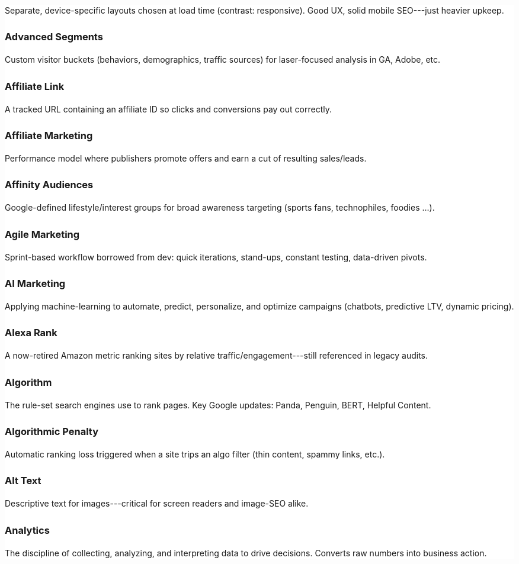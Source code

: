 Separate, device-specific layouts chosen at load time (contrast: responsive). Good UX, solid mobile SEO---just heavier upkeep.

### Advanced Segments

Custom visitor buckets (behaviors, demographics, traffic sources) for laser-focused analysis in GA, Adobe, etc.

### Affiliate Link

A tracked URL containing an affiliate ID so clicks and conversions pay out correctly.

### Affiliate Marketing

Performance model where publishers promote offers and earn a cut of resulting sales/leads.

### Affinity Audiences

Google-defined lifestyle/interest groups for broad awareness targeting (sports fans, technophiles, foodies ...).

### Agile Marketing

Sprint-based workflow borrowed from dev: quick iterations, stand-ups, constant testing, data-driven pivots.

### AI Marketing

Applying machine-learning to automate, predict, personalize, and optimize campaigns (chatbots, predictive LTV, dynamic pricing).

### Alexa Rank

A now-retired Amazon metric ranking sites by relative traffic/engagement---still referenced in legacy audits.

### Algorithm

The rule-set search engines use to rank pages. Key Google updates: Panda, Penguin, BERT, Helpful Content.

### Algorithmic Penalty

Automatic ranking loss triggered when a site trips an algo filter (thin content, spammy links, etc.).

### Alt Text

Descriptive text for images---critical for screen readers and image-SEO alike.

### Analytics

The discipline of collecting, analyzing, and interpreting data to drive decisions. Converts raw numbers into business action.
